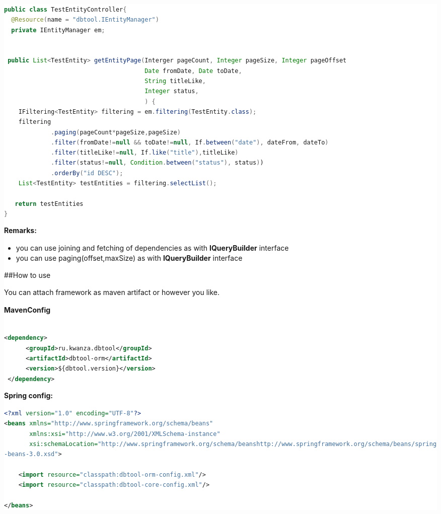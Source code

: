 ```java
public class TestEntityController{
  @Resource(name = "dbtool.IEntityManager")
  private IEntityManager em;
 
 
 public List<TestEntity> getEntityPage(Interger pageCount, Integer pageSize, Integer pageOffset
                                       Date fromDate, Date toDate,
                                       String titleLike,
                                       Integer status,     
                                       ) {
    IFiltering<TestEntity> filtering = em.filtering(TestEntity.class);
    filtering
             .paging(pageCount*pageSize,pageSize)
             .filter(fromDate!=null && toDate!=null, If.between("date"), dateFrom, dateTo)
             .filter(titleLike!=null, If.like("title"),titleLike)
             .filter(status!=null, Condition.between("status"), status))
             .orderBy("id DESC");
    List<TestEntity> testEntities = filtering.selectList();
 
   return testEntities
}
````

**Remarks:**

* you can use joining and fetching of dependencies  as with **IQueryBuilder** interface
* you can use paging(offset,maxSize) as with **IQueryBuilder** interface


##How to use

You can attach framework as maven artifact or however you like.

**MavenConfig**

```xml

<dependency>
      <groupId>ru.kwanza.dbtool</groupId>
      <artifactId>dbtool-orm</artifactId>
      <version>${dbtool.version}</version>
 </dependency>
````

**Spring config:**

```xml
<?xml version="1.0" encoding="UTF-8"?>
<beans xmlns="http://www.springframework.org/schema/beans"
       xmlns:xsi="http://www.w3.org/2001/XMLSchema-instance"
       xsi:schemaLocation="http://www.springframework.org/schema/beanshttp://www.springframework.org/schema/beans/spring-beans-3.0.xsd">
 
    <import resource="classpath:dbtool-orm-config.xml"/>
    <import resource="classpath:dbtool-core-config.xml"/>
 
</beans>
````
